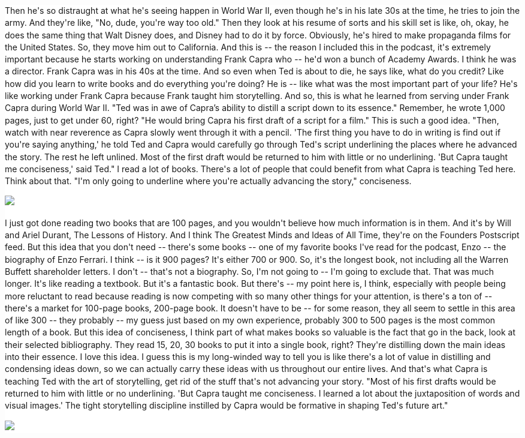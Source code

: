 Then he's so distraught at what he's seeing happen in World War II, even though he's in his late 30s at the time, he tries to join the army. And they're like, "No, dude, you're way too old." Then they look at his resume of sorts and his skill set is like, oh, okay, he does the same thing that Walt Disney does, and Disney had to do it by force. Obviously, he's hired to make propaganda films for the United States. So, they move him out to California. And this is -- the reason I included this in the podcast, it's extremely important because he starts working on understanding Frank Capra who -- he'd won a bunch of Academy Awards. I think he was a director. Frank Capra was in his 40s at the time. And so even when Ted is about to die, he says like, what do you credit? Like how did you learn to write books and do everything you're doing? He is -- like what was the most important part of your life? He's like working under Frank Capra because Frank taught him storytelling. And so, this is what he learned from serving under Frank Capra during World War II. "Ted was in awe of Capra’s ability to distill a script down to its essence." Remember, he wrote 1,000 pages, just to get under 60, right? "He would bring Capra his first draft of a script for a film." This is such a good idea. "Then, watch with near reverence as Capra slowly went through it with a pencil. 'The first thing you have to do in writing is find out if you're saying anything,' he told Ted and Capra would carefully go through Ted's script underlining the places where he advanced the story. The rest he left unlined. Most of the first draft would be returned to him with little or no underlining. 'But Capra taught me conciseness,' said Ted." I read a lot of books. There's a lot of people that could benefit from what Capra is teaching Ted here. Think about that. "I'm only going to underline where you're actually advancing the story," conciseness.

![](https://www.foundersnotes.com/static/images/new_icons/chevron-down-alt-thin.svg)

I just got done reading two books that are 100 pages, and you wouldn't believe how much information is in them. And it's by Will and Ariel Durant, The Lessons of History. And I think The Greatest Minds and Ideas of All Time, they're on the Founders Postscript feed. But this idea that you don't need -- there's some books -- one of my favorite books I've read for the podcast, Enzo -- the biography of Enzo Ferrari. I think -- is it 900 pages? It's either 700 or 900. So, it's the longest book, not including all the Warren Buffett shareholder letters. I don't -- that's not a biography. So, I'm not going to -- I'm going to exclude that. That was much longer. It's like reading a textbook. But it's a fantastic book. But there's -- my point here is, I think, especially with people being more reluctant to read because reading is now competing with so many other things for your attention, is there's a ton of -- there's a market for 100-page books, 200-page book. It doesn't have to be -- for some reason, they all seem to settle in this area of like 300 -- they probably -- my guess just based on my own experience, probably 300 to 500 pages is the most common length of a book. But this idea of conciseness, I think part of what makes books so valuable is the fact that go in the back, look at their selected bibliography. They read 15, 20, 30 books to put it into a single book, right? They're distilling down the main ideas into their essence. I love this idea. I guess this is my long-winded way to tell you is like there's a lot of value in distilling and condensing ideas down, so we can actually carry these ideas with us throughout our entire lives. And that's what Capra is teaching Ted with the art of storytelling, get rid of the stuff that's not advancing your story. "Most of his first drafts would be returned to him with little or no underlining. 'But Capra taught me conciseness. I learned a lot about the juxtaposition of words and visual images.' The tight storytelling discipline instilled by Capra would be formative in shaping Ted's future art."

![](https://www.foundersnotes.com/static/images/new_icons/chevron-down-alt-thin.svg)
